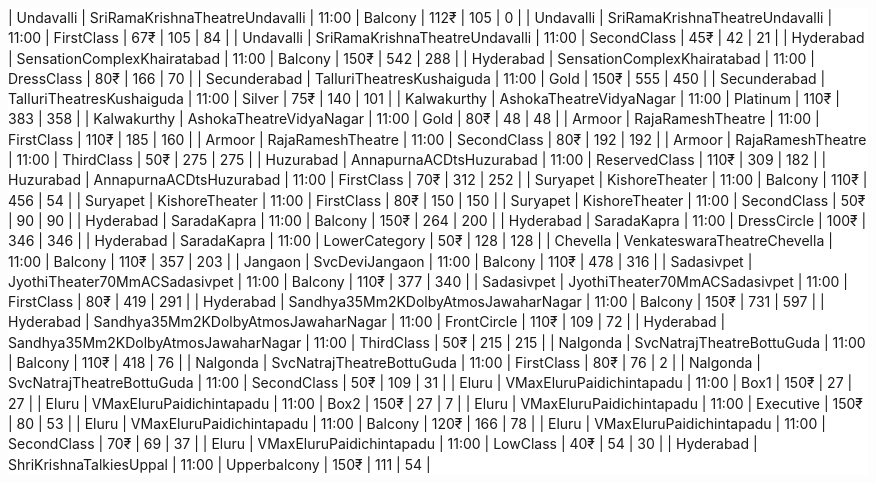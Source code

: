 | Undavalli      | SriRamaKrishnaTheatreUndavalli                      | 11:00 | Balcony                 |  112₹ |      105 |      0 |
| Undavalli      | SriRamaKrishnaTheatreUndavalli                      | 11:00 | FirstClass              |   67₹ |      105 |     84 |
| Undavalli      | SriRamaKrishnaTheatreUndavalli                      | 11:00 | SecondClass             |   45₹ |       42 |     21 |
| Hyderabad      | SensationComplexKhairatabad                         | 11:00 | Balcony                 |  150₹ |      542 |    288 |
| Hyderabad      | SensationComplexKhairatabad                         | 11:00 | DressClass              |   80₹ |      166 |     70 |
| Secunderabad   | TalluriTheatresKushaiguda                           | 11:00 | Gold                    |  150₹ |      555 |    450 |
| Secunderabad   | TalluriTheatresKushaiguda                           | 11:00 | Silver                  |   75₹ |      140 |    101 |
| Kalwakurthy    | AshokaTheatreVidyaNagar                             | 11:00 | Platinum                |  110₹ |      383 |    358 |
| Kalwakurthy    | AshokaTheatreVidyaNagar                             | 11:00 | Gold                    |   80₹ |       48 |     48 |
| Armoor         | RajaRameshTheatre                                   | 11:00 | FirstClass              |  110₹ |      185 |    160 |
| Armoor         | RajaRameshTheatre                                   | 11:00 | SecondClass             |   80₹ |      192 |    192 |
| Armoor         | RajaRameshTheatre                                   | 11:00 | ThirdClass              |   50₹ |      275 |    275 |
| Huzurabad      | AnnapurnaACDtsHuzurabad                             | 11:00 | ReservedClass           |  110₹ |      309 |    182 |
| Huzurabad      | AnnapurnaACDtsHuzurabad                             | 11:00 | FirstClass              |   70₹ |      312 |    252 |
| Suryapet       | KishoreTheater                                      | 11:00 | Balcony                 |  110₹ |      456 |     54 |
| Suryapet       | KishoreTheater                                      | 11:00 | FirstClass              |   80₹ |      150 |    150 |
| Suryapet       | KishoreTheater                                      | 11:00 | SecondClass             |   50₹ |       90 |     90 |
| Hyderabad      | SaradaKapra                                         | 11:00 | Balcony                 |  150₹ |      264 |    200 |
| Hyderabad      | SaradaKapra                                         | 11:00 | DressCircle             |  100₹ |      346 |    346 |
| Hyderabad      | SaradaKapra                                         | 11:00 | LowerCategory           |   50₹ |      128 |    128 |
| Chevella       | VenkateswaraTheatreChevella                         | 11:00 | Balcony                 |  110₹ |      357 |    203 |
| Jangaon        | SvcDeviJangaon                                      | 11:00 | Balcony                 |  110₹ |      478 |    316 |
| Sadasivpet     | JyothiTheater70MmACSadasivpet                       | 11:00 | Balcony                 |  110₹ |      377 |    340 |
| Sadasivpet     | JyothiTheater70MmACSadasivpet                       | 11:00 | FirstClass              |   80₹ |      419 |    291 |
| Hyderabad      | Sandhya35Mm2KDolbyAtmosJawaharNagar                 | 11:00 | Balcony                 |  150₹ |      731 |    597 |
| Hyderabad      | Sandhya35Mm2KDolbyAtmosJawaharNagar                 | 11:00 | FrontCircle             |  110₹ |      109 |     72 |
| Hyderabad      | Sandhya35Mm2KDolbyAtmosJawaharNagar                 | 11:00 | ThirdClass              |   50₹ |      215 |    215 |
| Nalgonda       | SvcNatrajTheatreBottuGuda                           | 11:00 | Balcony                 |  110₹ |      418 |     76 |
| Nalgonda       | SvcNatrajTheatreBottuGuda                           | 11:00 | FirstClass              |   80₹ |       76 |      2 |
| Nalgonda       | SvcNatrajTheatreBottuGuda                           | 11:00 | SecondClass             |   50₹ |      109 |     31 |
| Eluru          | VMaxEluruPaidichintapadu                            | 11:00 | Box1                    |  150₹ |       27 |     27 |
| Eluru          | VMaxEluruPaidichintapadu                            | 11:00 | Box2                    |  150₹ |       27 |      7 |
| Eluru          | VMaxEluruPaidichintapadu                            | 11:00 | Executive               |  150₹ |       80 |     53 |
| Eluru          | VMaxEluruPaidichintapadu                            | 11:00 | Balcony                 |  120₹ |      166 |     78 |
| Eluru          | VMaxEluruPaidichintapadu                            | 11:00 | SecondClass             |   70₹ |       69 |     37 |
| Eluru          | VMaxEluruPaidichintapadu                            | 11:00 | LowClass                |   40₹ |       54 |     30 |
| Hyderabad      | ShriKrishnaTalkiesUppal                             | 11:00 | Upperbalcony            |  150₹ |      111 |     54 |